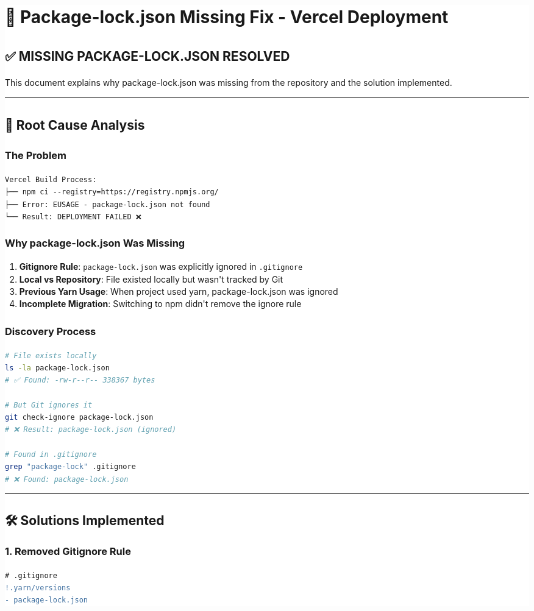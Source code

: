 # 🔧 Package-lock.json Missing Fix - Vercel Deployment

## ✅ **MISSING PACKAGE-LOCK.JSON RESOLVED**

This document explains why package-lock.json was missing from the repository and the solution implemented.

---

## **🚨 Root Cause Analysis**

### **The Problem**
```
Vercel Build Process:
├── npm ci --registry=https://registry.npmjs.org/
├── Error: EUSAGE - package-lock.json not found
└── Result: DEPLOYMENT FAILED ❌
```

### **Why package-lock.json Was Missing**
1. **Gitignore Rule**: `package-lock.json` was explicitly ignored in `.gitignore`
2. **Local vs Repository**: File existed locally but wasn't tracked by Git
3. **Previous Yarn Usage**: When project used yarn, package-lock.json was ignored
4. **Incomplete Migration**: Switching to npm didn't remove the ignore rule

### **Discovery Process**
```bash
# File exists locally
ls -la package-lock.json
# ✅ Found: -rw-r--r-- 338367 bytes

# But Git ignores it
git check-ignore package-lock.json
# ❌ Result: package-lock.json (ignored)

# Found in .gitignore
grep "package-lock" .gitignore
# ❌ Found: package-lock.json
```

---

## **🛠️ Solutions Implemented**

### **1. Removed Gitignore Rule**
```diff
# .gitignore
!.yarn/versions
- package-lock.json
```
